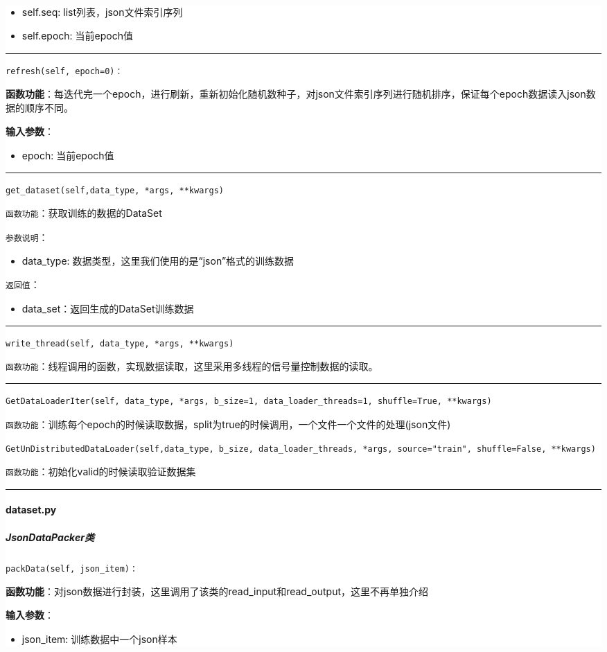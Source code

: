 - self.seq: list列表，json文件索引序列

- self.epoch: 当前epoch值


---

`refresh(self, epoch=0)：`

**函数功能**：每迭代完一个epoch，进行刷新，重新初始化随机数种子，对json文件索引序列进行随机排序，保证每个epoch数据读入json数据的顺序不同。

**输入参数**：

- epoch: 当前epoch值

---

`get_dataset(self,data_type, *args, **kwargs)`

`函数功能`：获取训练的数据的DataSet

`参数说明`：

- data\_type: 数据类型，这里我们使用的是“json”格式的训练数据

`返回值`：

- data\_set：返回生成的DataSet训练数据


---

`write_thread(self, data_type, *args, **kwargs)`

`函数功能`：线程调用的函数，实现数据读取，这里采用多线程的信号量控制数据的读取。

---

`GetDataLoaderIter(self, data_type, *args, b_size=1, data_loader_threads=1, shuffle=True, **kwargs)`

`函数功能`：训练每个epoch的时候读取数据，split为true的时候调用，一个文件一个文件的处理(json文件)



`GetUnDistributedDataLoader(self,data_type, b_size, data_loader_threads, *args, source="train", shuffle=False, **kwargs)`

`函数功能`：初始化valid的时候读取验证数据集

---

#### dataset.py

##### JsonDataPacker类

`packData(self, json_item)：`

**函数功能**：对json数据进行封装，这里调用了该类的read\_input和read\_output，这里不再单独介绍

**输入参数**：

- json\_item: 训练数据中一个json样本
